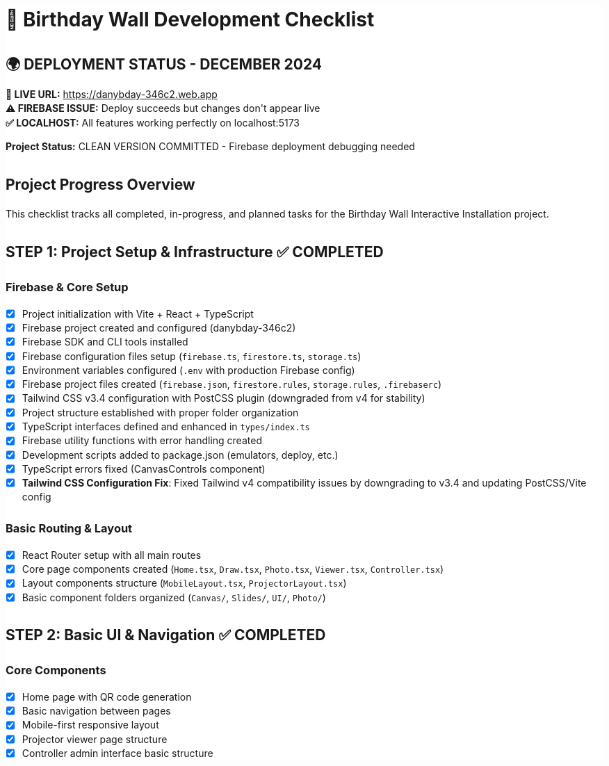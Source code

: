 # 🎉 Birthday Wall Development Checklist

## 🌍 DEPLOYMENT STATUS - DECEMBER 2024

**🎉 LIVE URL:** https://danybday-346c2.web.app  
**⚠️ FIREBASE ISSUE:** Deploy succeeds but changes don't appear live  
**✅ LOCALHOST:** All features working perfectly on localhost:5173

**Project Status:** CLEAN VERSION COMMITTED - Firebase deployment debugging needed

## Project Progress Overview

This checklist tracks all completed, in-progress, and planned tasks for the Birthday Wall Interactive Installation project.

## STEP 1: Project Setup & Infrastructure ✅ COMPLETED

### Firebase & Core Setup
- [x] Project initialization with Vite + React + TypeScript
- [x] Firebase project created and configured (danybday-346c2)
- [x] Firebase SDK and CLI tools installed
- [x] Firebase configuration files setup (`firebase.ts`, `firestore.ts`, `storage.ts`)
- [x] Environment variables configured (`.env` with production Firebase config)
- [x] Firebase project files created (`firebase.json`, `firestore.rules`, `storage.rules`, `.firebaserc`)
- [x] Tailwind CSS v3.4 configuration with PostCSS plugin (downgraded from v4 for stability)
- [x] Project structure established with proper folder organization
- [x] TypeScript interfaces defined and enhanced in `types/index.ts`
- [x] Firebase utility functions with error handling created
- [x] Development scripts added to package.json (emulators, deploy, etc.)
- [x] TypeScript errors fixed (CanvasControls component)
- [x] **Tailwind CSS Configuration Fix**: Fixed Tailwind v4 compatibility issues by downgrading to v3.4 and updating PostCSS/Vite config

### Basic Routing & Layout
- [x] React Router setup with all main routes
- [x] Core page components created (`Home.tsx`, `Draw.tsx`, `Photo.tsx`, `Viewer.tsx`, `Controller.tsx`)
- [x] Layout components structure (`MobileLayout.tsx`, `ProjectorLayout.tsx`)
- [x] Basic component folders organized (`Canvas/`, `Slides/`, `UI/`, `Photo/`)

## STEP 2: Basic UI & Navigation ✅ COMPLETED

### Core Components
- [x] Home page with QR code generation
- [x] Basic navigation between pages
- [x] Mobile-first responsive layout
- [x] Projector viewer page structure
- [x] Controller admin interface basic structure
